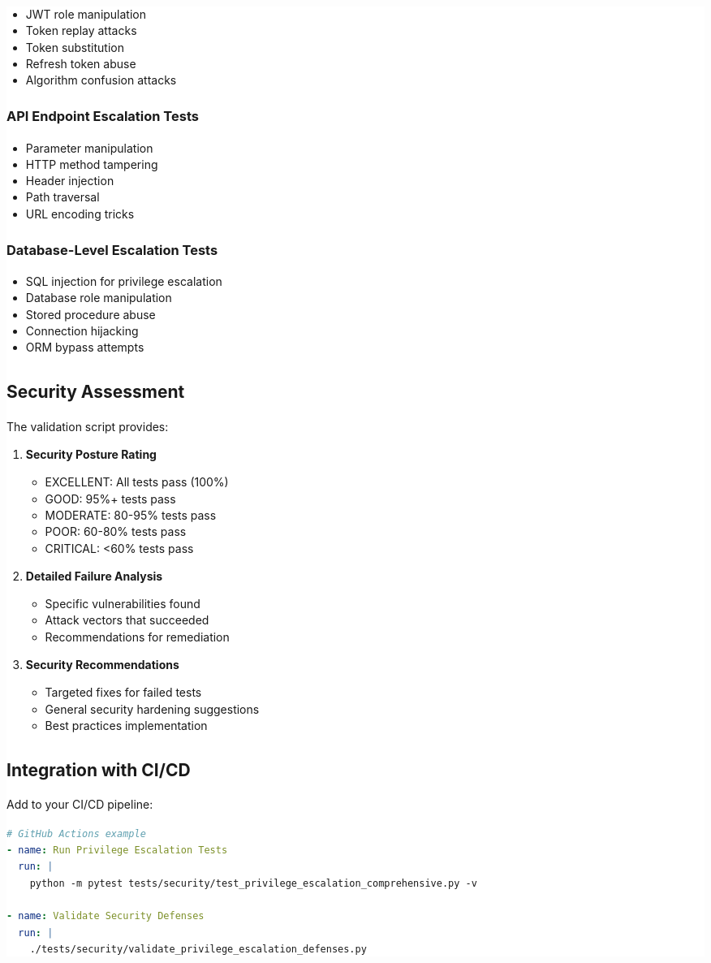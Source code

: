 - JWT role manipulation
- Token replay attacks
- Token substitution
- Refresh token abuse
- Algorithm confusion attacks

### API Endpoint Escalation Tests

- Parameter manipulation
- HTTP method tampering
- Header injection
- Path traversal
- URL encoding tricks

### Database-Level Escalation Tests

- SQL injection for privilege escalation
- Database role manipulation
- Stored procedure abuse
- Connection hijacking
- ORM bypass attempts

## Security Assessment

The validation script provides:

1. **Security Posture Rating**

   - EXCELLENT: All tests pass (100%)
   - GOOD: 95%+ tests pass
   - MODERATE: 80-95% tests pass
   - POOR: 60-80% tests pass
   - CRITICAL: <60% tests pass

2. **Detailed Failure Analysis**

   - Specific vulnerabilities found
   - Attack vectors that succeeded
   - Recommendations for remediation

3. **Security Recommendations**
   - Targeted fixes for failed tests
   - General security hardening suggestions
   - Best practices implementation

## Integration with CI/CD

Add to your CI/CD pipeline:

```yaml
# GitHub Actions example
- name: Run Privilege Escalation Tests
  run: |
    python -m pytest tests/security/test_privilege_escalation_comprehensive.py -v

- name: Validate Security Defenses
  run: |
    ./tests/security/validate_privilege_escalation_defenses.py
```
